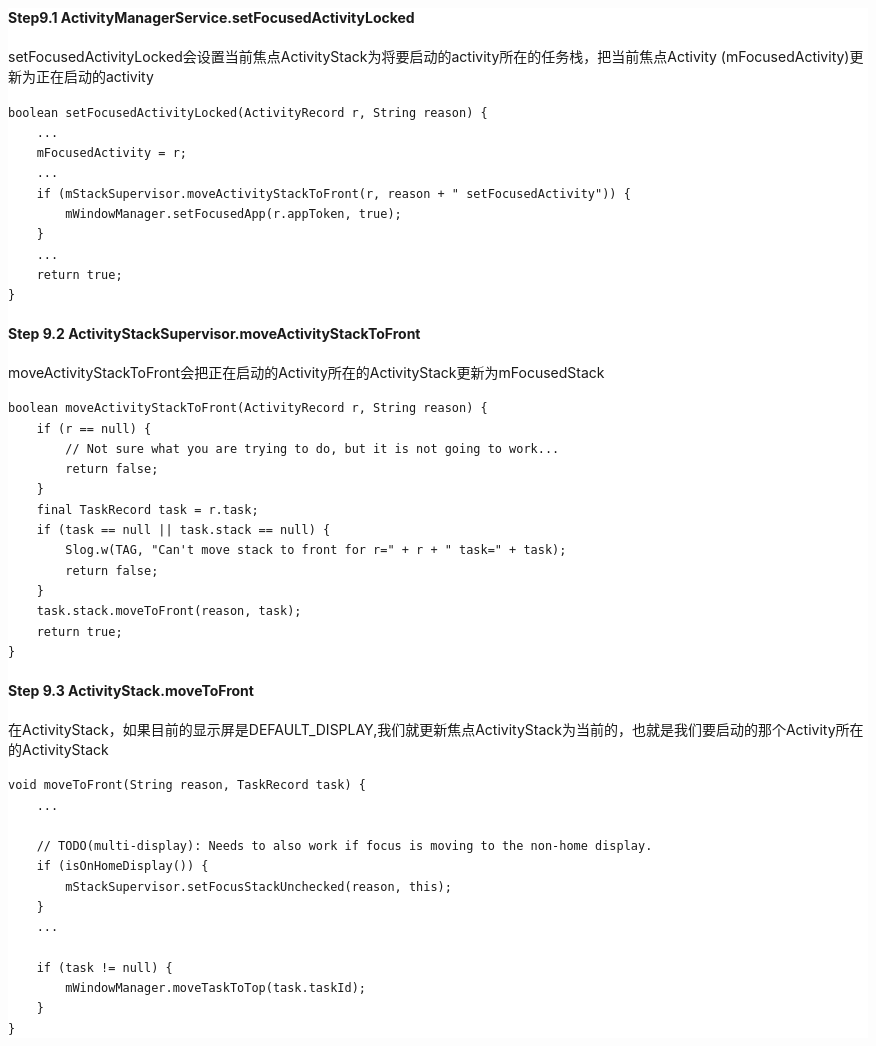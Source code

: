         
#### Step9.1 ActivityManagerService.setFocusedActivityLocked

setFocusedActivityLocked会设置当前焦点ActivityStack为将要启动的activity所在的任务栈，把当前焦点Activity   (mFocusedActivity)更新为正在启动的activity

	boolean setFocusedActivityLocked(ActivityRecord r, String reason) {
        ...
        mFocusedActivity = r;
        ...
        if (mStackSupervisor.moveActivityStackToFront(r, reason + " setFocusedActivity")) {
            mWindowManager.setFocusedApp(r.appToken, true);
        }
        ...
        return true;
    }
        
        
#### Step 9.2 ActivityStackSupervisor.moveActivityStackToFront 

moveActivityStackToFront会把正在启动的Activity所在的ActivityStack更新为mFocusedStack

	boolean moveActivityStackToFront(ActivityRecord r, String reason) {
        if (r == null) {
            // Not sure what you are trying to do, but it is not going to work...
            return false;
        }
        final TaskRecord task = r.task;
        if (task == null || task.stack == null) {
            Slog.w(TAG, "Can't move stack to front for r=" + r + " task=" + task);
            return false;
        }
        task.stack.moveToFront(reason, task);
        return true;
    }
    
 
#### Step 9.3 ActivityStack.moveToFront
在ActivityStack，如果目前的显示屏是DEFAULT_DISPLAY,我们就更新焦点ActivityStack为当前的，也就是我们要启动的那个Activity所在的ActivityStack
	
	void moveToFront(String reason, TaskRecord task) {
        ...

        // TODO(multi-display): Needs to also work if focus is moving to the non-home display.
        if (isOnHomeDisplay()) {
            mStackSupervisor.setFocusStackUnchecked(reason, this);
        }
        ...
        
        if (task != null) {
            mWindowManager.moveTaskToTop(task.taskId);
        }
    }
    